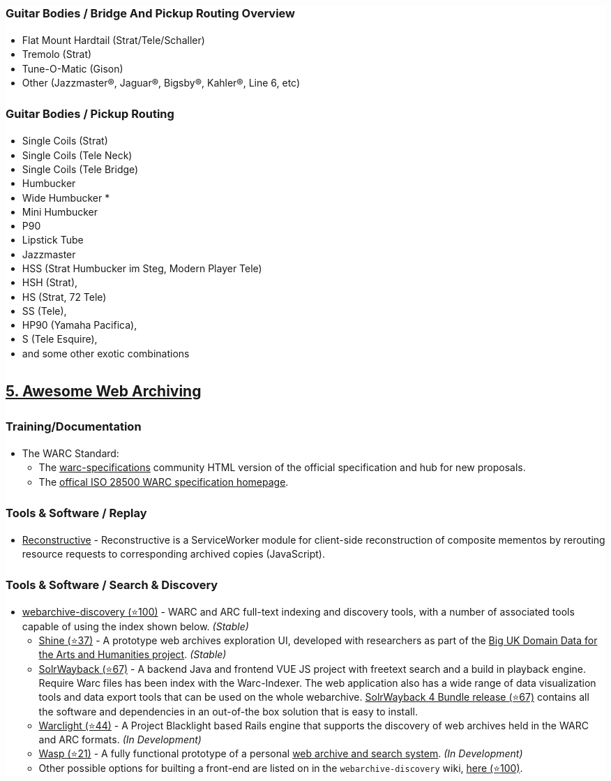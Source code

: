 ### Guitar Bodies / Bridge And Pickup Routing Overview

*   Flat Mount Hardtail (Strat/Tele/Schaller)
*   Tremolo (Strat)
*   Tune-O-Matic (Gison)
*   Other (Jazzmaster®, Jaguar®, Bigsby®, Kahler®, Line 6, etc)

### Guitar Bodies / Pickup Routing

*   Single Coils (Strat)
*   Single Coils (Tele Neck)
*   Single Coils (Tele Bridge)
*   Humbucker
*   Wide Humbucker \*
*   Mini Humbucker
*   P90
*   Lipstick Tube
*   Jazzmaster
*   HSS (Strat Humbucker im Steg, Modern Player Tele)
*   HSH (Strat),
*   HS (Strat, 72 Tele)
*   SS (Tele),
*   HP90 (Yamaha Pacifica),
*   S (Tele Esquire),
*   and some other exotic combinations

## [5. Awesome Web Archiving](/content/iipc/awesome-web-archiving/README.md)

### Training/Documentation

*   The WARC Standard:
    *   The [warc-specifications](https://iipc.github.io/warc-specifications/) community HTML version of the official specification and hub for new proposals.
    *   The [offical ISO 28500 WARC specification homepage](http://bibnum.bnf.fr/WARC/).

### Tools & Software / Replay

*   [Reconstructive](https://oduwsdl.github.io/Reconstructive/) - Reconstructive is a ServiceWorker module for client-side reconstruction of composite mementos by rerouting resource requests to corresponding archived copies (JavaScript).

### Tools & Software / Search & Discovery

*   [webarchive-discovery (⭐100)](https://github.com/ukwa/webarchive-discovery) - WARC and ARC full-text indexing and discovery tools, with a number of associated tools capable of using the index shown below. *(Stable)*
    *   [Shine (⭐37)](https://github.com/ukwa/shine) - A prototype web archives exploration UI, developed with researchers as part of the [Big UK Domain Data for the Arts and Humanities project](https://buddah.projects.history.ac.uk/). *(Stable)*
    *   [SolrWayback (⭐67)](https://github.com/netarchivesuite/solrwayback) - A backend Java and frontend VUE JS project with freetext search and a build in playback engine. Require Warc files has been index with the Warc-Indexer. The web application also has a wide range of data visualization tools and data export tools that can be used on the whole webarchive. [SolrWayback 4 Bundle release (⭐67)](https://github.com/netarchivesuite/solrwayback/releases) contains all the software and dependencies in an out-of-the box solution that is easy to install.
    *   [Warclight (⭐44)](https://github.com/archivesunleashed/warclight) - A Project Blacklight based Rails engine that supports the discovery of web archives held in the WARC and ARC formats. *(In Development)*
    *   [Wasp (⭐21)](https://github.com/webis-de/wasp) - A fully functional prototype of a personal [web archive and search system](http://ceur-ws.org/Vol-2167/paper6.pdf). *(In Development)*
    *   Other possible options for builting a front-end are listed on in the `webarchive-discovery` wiki, [here (⭐100)](https://github.com/ukwa/webarchive-discovery/wiki/Front-ends).

